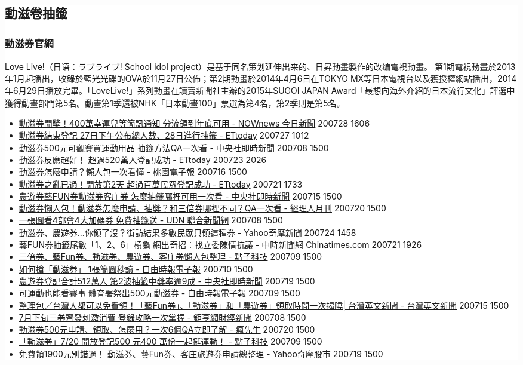 ## 動滋卷抽籤

### 動滋券官網

Love Live!（日语：ラブライブ! School idol project）是基于同名策划延伸出来的、日昇動畫製作的改编電視動畫。
第1期電視動畫於2013年1月起播出，收錄於藍光光碟的OVA於11月27日公佈；第2期動畫於2014年4月6日在TOKYO MX等日本電視台以及獲授權網站播出，2014年6月29日播放完畢。「LoveLive!」系列動畫在讀賣新聞社主辦的2015年SUGOI JAPAN Award「最想向海外介紹的日本流行文化」評選中獲得動畫部門第5名。動畫第1季還被NHK「日本動畫100」票選為第4名，第2季則是第5名。
- [動滋券開獎！400萬幸運兒等簡訊通知 分流領到年底可用 - NOWnews 今日新聞](https://www.nownews.com/news/sport/5038371 "動滋券開獎！400萬幸運兒等簡訊通知 分流領到年底可用 - NOWnews 今日新聞") 200728 1606
- [動滋券結束登記 27日下午公布總人數、28日進行抽籤 - ETtoday](https://sports.ettoday.net/news/1770080 "動滋券結束登記 27日下午公布總人數、28日進行抽籤 - ETtoday") 200727 1012
- [動滋券500元可觀賽買運動用品 抽籤方法QA一次看 - 中央社即時新聞](https://www.cna.com.tw/news/firstnews/202007080194.aspx "動滋券500元可觀賽買運動用品 抽籤方法QA一次看 - 中央社即時新聞") 200708 1500
- [動滋券反應超好！ 超過520萬人登記成功 - ETtoday](https://sports.ettoday.net/news/1767947 "動滋券反應超好！ 超過520萬人登記成功 - ETtoday") 200723 2026
- [動滋券怎麼申請？懶人包一次看懂 - 桃園電子報](https://tyenews.com/2020/07/70565/ "動滋券怎麼申請？懶人包一次看懂 - 桃園電子報") 200716 1500
- [動滋券之亂已過！開放第2天 超過百萬民眾登記成功 - ETtoday](https://sports.ettoday.net/news/1766032 "動滋券之亂已過！開放第2天 超過百萬民眾登記成功 - ETtoday") 200721 1733
- [農遊券藝FUN券動滋券客庄券 怎麼抽籤哪裡可用一次看 - 中央社即時新聞](https://www.cna.com.tw/news/firstnews/202007150069.aspx "農遊券藝FUN券動滋券客庄券 怎麼抽籤哪裡可用一次看 - 中央社即時新聞") 200715 1500
- [動滋券懶人包！動滋券怎麼申請、抽獎？和三倍券哪裡不同？QA一次看 - 經理人月刊](https://www.managertoday.com.tw/articles/view/60076 "動滋券懶人包！動滋券怎麼申請、抽獎？和三倍券哪裡不同？QA一次看 - 經理人月刊") 200720 1500
- [一張圖看4部會4大加碼券 免費抽籤送 - UDN 聯合新聞網](https://udn.com/news/story/120974/4688175 "一張圖看4部會4大加碼券 免費抽籤送 - UDN 聯合新聞網") 200708 1500
- [動滋券、農遊券...你領了沒？街訪結果多數民眾只領這種券 - Yahoo奇摩新聞](https://tw.tv.yahoo.com/wtn-listentotaiwan/%E5%8B%95%E6%BB%8B%E5%88%B8-%E8%BE%B2%E9%81%8A%E5%88%B8-%E4%BD%A0%E9%A0%98%E4%BA%86%E6%B2%92-%E8%A1%97%E8%A8%AA%E7%B5%90%E6%9E%9C%E5%A4%9A%E6%95%B8%E6%B0%91%E7%9C%BE%E5%8F%AA%E9%A0%98%E9%80%99%E7%A8%AE%E5%88%B8-061321323.html "動滋券、農遊券...你領了沒？街訪結果多數民眾只領這種券 - Yahoo奇摩新聞") 200724 1458
- [藝FUN券抽籤尾數「1、2、6」槓龜 網出奇招：找立委陳情抗議 - 中時新聞網 Chinatimes.com](https://www.chinatimes.com/realtimenews/20200721005157-260407 "藝FUN券抽籤尾數「1、2、6」槓龜 網出奇招：找立委陳情抗議 - 中時新聞網 Chinatimes.com") 200721 1926
- [三倍券、藝Fun券、動滋券、農遊券、客庄券懶人包整理 - 點子科技](https://saydigi-tech.com/2020/07/25260.html "三倍券、藝Fun券、動滋券、農遊券、客庄券懶人包整理 - 點子科技") 200709 1500
- [如何搶「動滋劵」 1張簡圖秒讀 - 自由時報電子報](https://news.ltn.com.tw/news/politics/breakingnews/3223924 "如何搶「動滋劵」 1張簡圖秒讀 - 自由時報電子報") 200710 1500
- [農遊券登記合計512萬人 第2波抽籤中獎率逾9成 - 中央社即時新聞](https://www.cna.com.tw/news/firstnews/202007180226.aspx "農遊券登記合計512萬人 第2波抽籤中獎率逾9成 - 中央社即時新聞") 200719 1500
- [可運動也能看賽事 體育署祭出500元動滋券 - 自由時報電子報](https://sports.ltn.com.tw/news/paper/1385151 "可運動也能看賽事 體育署祭出500元動滋券 - 自由時報電子報") 200709 1500
- [整理包／台灣人都可以免費領！「藝Fun券」、「動滋券」和「農遊券」領取時間一次揭曉| 台灣英文新聞 - 台灣英文新聞](https://www.taiwannews.com.tw/ch/news/3965587 "整理包／台灣人都可以免費領！「藝Fun券」、「動滋券」和「農遊券」領取時間一次揭曉| 台灣英文新聞 - 台灣英文新聞") 200715 1500
- [7月下旬三券齊發刺激消費 登錄攻略一次掌握 - 鉅亨網財經新聞](https://m.cnyes.com/news/id/4503389 "7月下旬三券齊發刺激消費 登錄攻略一次掌握 - 鉅亨網財經新聞") 200708 1500
- [動滋券500元申請、領取、怎麼用？一次6個QA立即了解 - 瘋先生](https://mrmad.com.tw/don500-2020 "動滋券500元申請、領取、怎麼用？一次6個QA立即了解 - 瘋先生") 200720 1500
- [「動滋券」7/20 開放登記500 元400 萬份一起挺運動！ - 點子科技](https://saydigi-tech.com/2020/07/25247.html "「動滋券」7/20 開放登記500 元400 萬份一起挺運動！ - 點子科技") 200709 1500
- [免費領1900元別錯過！ 動滋券、藝Fun券、客庄旅遊券申請總整理 - Yahoo奇摩股市](https://tw.stock.yahoo.com/news/%E4%B8%89%E5%80%8D%E5%88%B8%E5%AE%89%E5%BF%83%E6%97%85%E9%81%8A%E8%BE%B2%E9%81%8A%E5%88%B8%E5%8B%95%E6%BB%8B%E5%88%B8%E8%97%9Dfun%E5%88%B8%E5%AE%A2%E5%BA%84%E6%97%85%E9%81%8A%E5%88%B8%E8%AA%B0%E8%83%BD%E9%A0%98%E6%80%8E%E9%BA%BC%E5%85%8C%E6%8F%9B%E4%B8%80%E6%AC%A1%E7%9C%8B%E6%87%82%E6%87%B6%E4%BA%BA%E5%8C%85-011635585.html "免費領1900元別錯過！ 動滋券、藝Fun券、客庄旅遊券申請總整理 - Yahoo奇摩股市") 200719 1500
